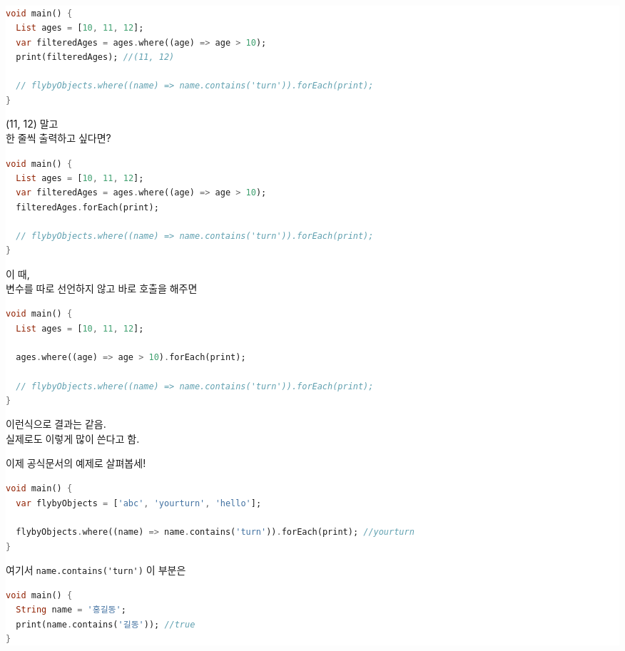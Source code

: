 
```dart
void main() {
  List ages = [10, 11, 12];
  var filteredAges = ages.where((age) => age > 10);
  print(filteredAges); //(11, 12)

  // flybyObjects.where((name) => name.contains('turn')).forEach(print);
}
```

(11, 12) 말고  
한 줄씩 출력하고 싶다면?  

```dart
void main() {
  List ages = [10, 11, 12];
  var filteredAges = ages.where((age) => age > 10);
  filteredAges.forEach(print);

  // flybyObjects.where((name) => name.contains('turn')).forEach(print);
}
```

이 때,  
변수를 따로 선언하지 않고 바로 호출을 해주면  

```dart
void main() {
  List ages = [10, 11, 12];

  ages.where((age) => age > 10).forEach(print);

  // flybyObjects.where((name) => name.contains('turn')).forEach(print);
}
```

이런식으로 결과는 같음.  
실제로도 이렇게 많이 쓴다고 함.  

이제 공식문서의 예제로 살펴봅세!  

```dart
void main() {
  var flybyObjects = ['abc', 'yourturn', 'hello'];

  flybyObjects.where((name) => name.contains('turn')).forEach(print); //yourturn
}
```

여기서 `name.contains('turn')` 이 부분은  

```dart
void main() {
  String name = '홍길동';
  print(name.contains('길동')); //true
}
```
